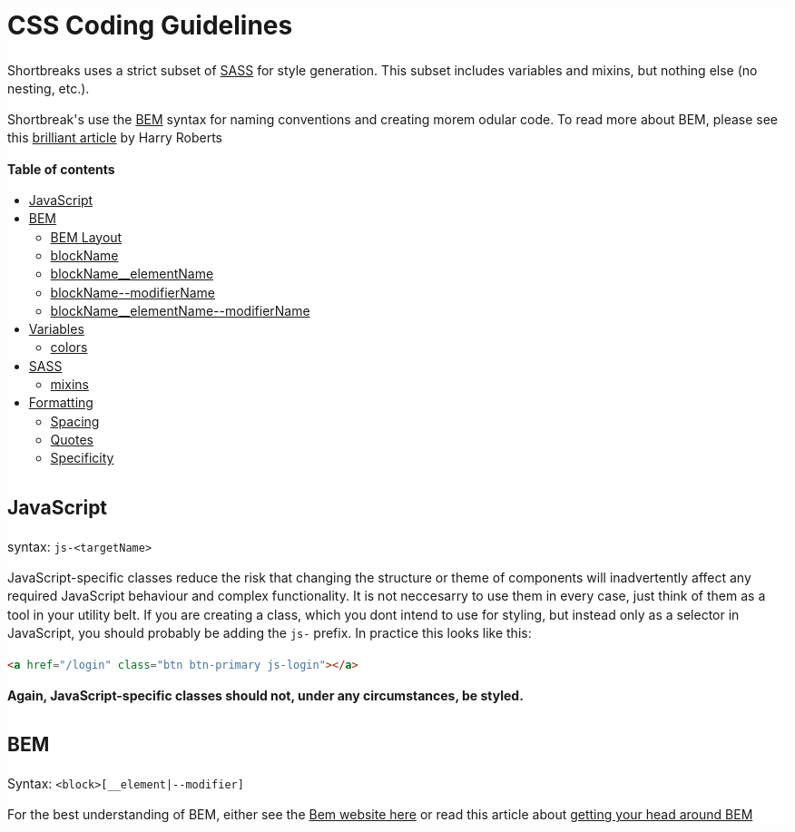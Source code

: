 # CSS Coding Guidelines

Shortbreaks uses a strict subset of [SASS](http://sass-lang.com/) for style generation. This subset includes variables and mixins, but nothing else (no nesting, etc.).

Shortbreak's use the [BEM](http://bem.info/) syntax for naming conventions and creating morem odular code.
To read more about BEM, please see this [brilliant article](http://csswizardry.com/2013/01/mindbemding-getting-your-head-round-bem-syntax/) by Harry Roberts

**Table of contents**

* [JavaScript](#javascript)
* [BEM](#BEM)
	* [BEM Layout](#bemLayout)
  * [blockName](#blockName)
  * [blockName\_\_elementName](#blockName__elementName)
  * [blockName--modifierName](#blockName--modifierName)
  * [blockName\_\_elementName--modifierName](#blockName__elementName--modifierName)
* [Variables](#variables)
  * [colors](#colors)
* [SASS](#sass)
	* [mixins](#mixins)
* [Formatting](#formatting)
  * [Spacing](#spacing)
  * [Quotes](#quotes)
  * [Specificity](#specificity)


<a name="javascript"></a>
## JavaScript

syntax: `js-<targetName>`

JavaScript-specific classes reduce the risk that changing the structure or theme of components will inadvertently affect any required JavaScript behaviour and complex functionality. It is not neccesarry to use them in every case, just think of them as a tool in your utility belt. If you are creating a class, which you dont intend to use for styling, but instead only as a selector in JavaScript, you should probably be adding the `js-` prefix. In practice this looks like this:

```html
<a href="/login" class="btn btn-primary js-login"></a>
```

**Again, JavaScript-specific classes should not, under any circumstances, be styled.**

<a name="BEM"></a>
## BEM

Syntax: `<block>[__element|--modifier]`

For the best understanding of BEM, either see the [Bem website here]() or read this article about [getting your head around BEM](http://csswizardry.com/2013/01/mindbemding-getting-your-head-round-bem-syntax/)
